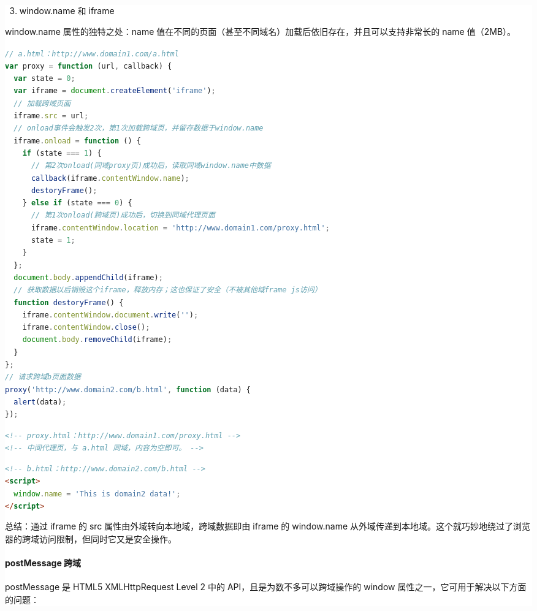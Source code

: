 3. window.name 和 iframe

window.name 属性的独特之处：name 值在不同的页面（甚至不同域名）加载后依旧存在，并且可以支持非常长的 name 值（2MB）。

```js
// a.html：http://www.domain1.com/a.html
var proxy = function (url, callback) {
  var state = 0;
  var iframe = document.createElement('iframe');
  // 加载跨域页面
  iframe.src = url;
  // onload事件会触发2次，第1次加载跨域页，并留存数据于window.name
  iframe.onload = function () {
    if (state === 1) {
      // 第2次onload(同域proxy页)成功后，读取同域window.name中数据
      callback(iframe.contentWindow.name);
      destoryFrame();
    } else if (state === 0) {
      // 第1次onload(跨域页)成功后，切换到同域代理页面
      iframe.contentWindow.location = 'http://www.domain1.com/proxy.html';
      state = 1;
    }
  };
  document.body.appendChild(iframe);
  // 获取数据以后销毁这个iframe，释放内存；这也保证了安全（不被其他域frame js访问）
  function destoryFrame() {
    iframe.contentWindow.document.write('');
    iframe.contentWindow.close();
    document.body.removeChild(iframe);
  }
};
// 请求跨域b页面数据
proxy('http://www.domain2.com/b.html', function (data) {
  alert(data);
});
```

```html
<!-- proxy.html：http://www.domain1.com/proxy.html -->
<!-- 中间代理页，与 a.html 同域，内容为空即可。 -->
```

```html
<!-- b.html：http://www.domain2.com/b.html -->
<script>
  window.name = 'This is domain2 data!';
</script>
```

总结：通过 iframe 的 src 属性由外域转向本地域，跨域数据即由 iframe 的 window.name 从外域传递到本地域。这个就巧妙地绕过了浏览器的跨域访问限制，但同时它又是安全操作。

#### postMessage 跨域

postMessage 是 HTML5 XMLHttpRequest Level 2 中的 API，且是为数不多可以跨域操作的 window 属性之一，它可用于解决以下方面的问题：
